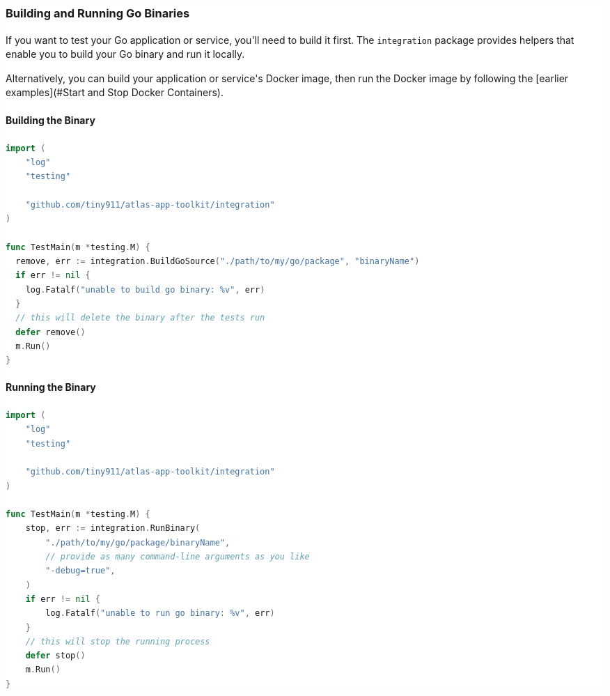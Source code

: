 ### Building and Running Go Binaries

If you want to test your Go application or service, you'll need to build it first. The `integration` package provides helpers that enable you to build your Go binary and run it locally.

Alternatively, you can build your application or service's Docker image, then run the Docker image by following the [earlier examples](#Start and Stop Docker Containers).

#### Building the Binary

```go
import (
	"log"
	"testing"

	"github.com/tiny911/atlas-app-toolkit/integration"
)

func TestMain(m *testing.M) {
  remove, err := integration.BuildGoSource("./path/to/my/go/package", "binaryName")
  if err != nil {
    log.Fatalf("unable to build go binary: %v", err)
  }
  // this will delete the binary after the tests run
  defer remove()
  m.Run()
}
```

#### Running the Binary

```go
import (
	"log"
	"testing"

	"github.com/tiny911/atlas-app-toolkit/integration"
)

func TestMain(m *testing.M) {
	stop, err := integration.RunBinary(
		"./path/to/my/go/package/binaryName",
		// provide as many command-line arguments as you like
		"-debug=true",
	)
	if err != nil {
		log.Fatalf("unable to run go binary: %v", err)
	}
	// this will stop the running process
	defer stop()
	m.Run()
}

```
